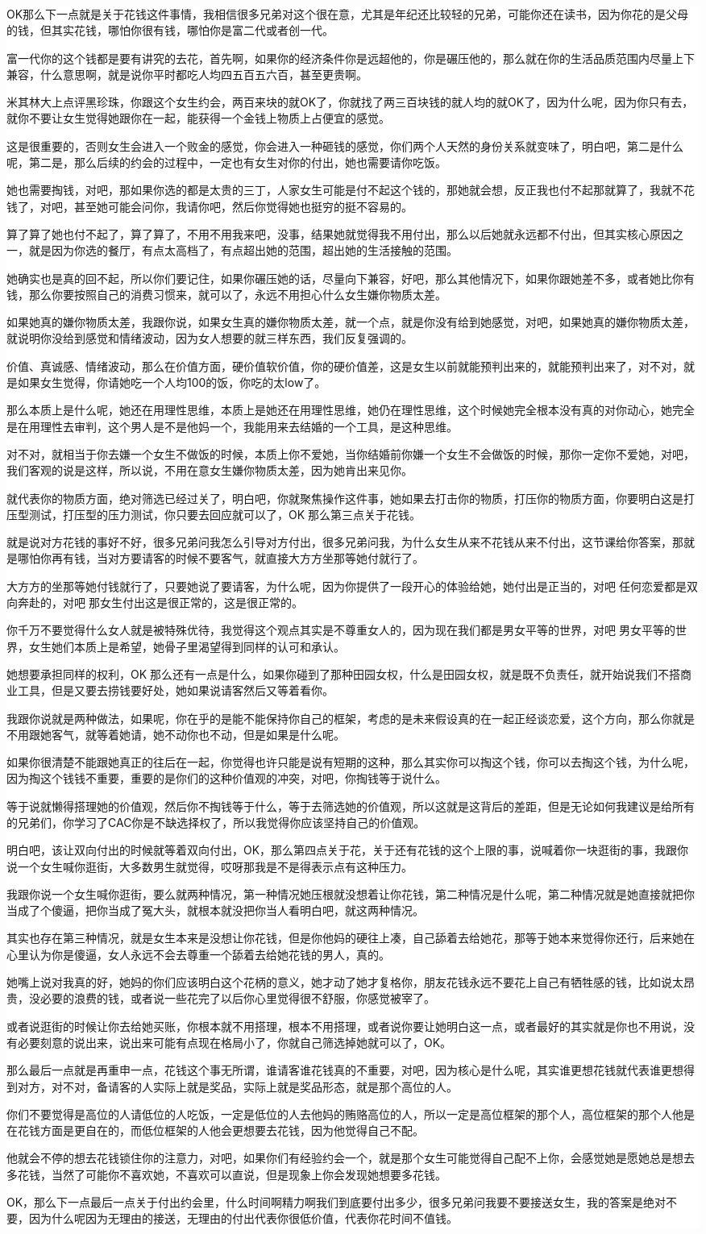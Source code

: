 OK那么下一点就是关于花钱这件事情，我相信很多兄弟对这个很在意，尤其是年纪还比较轻的兄弟，可能你还在读书，因为你花的是父母的钱，但其实花钱，哪怕你很有钱，哪怕你是富二代或者创一代。

富一代你的这个钱都是要有讲究的去花，首先啊，如果你的经济条件你是远超他的，你是碾压他的，那么就在你的生活品质范围内尽量上下兼容，什么意思啊，就是说你平时都吃人均四五百五六百，甚至更贵啊。

米其林大上点评黑珍珠，你跟这个女生约会，两百来块的就OK了，你就找了两三百块钱的就人均的就OK了，因为什么呢，因为你只有去，就你不要让女生觉得她跟你在一起，能获得一个金钱上物质上占便宜的感觉。

这是很重要的，否则女生会进入一个败金的感觉，你会进入一种砸钱的感觉，你们两个人天然的身份关系就变味了，明白吧，第二是什么呢，第二是，那么后续的约会的过程中，一定也有女生对你的付出，她也需要请你吃饭。

她也需要掏钱，对吧，那如果你选的都是太贵的三丁，人家女生可能是付不起这个钱的，那她就会想，反正我也付不起那就算了，我就不花钱了，对吧，甚至她可能会问你，我请你吧，然后你觉得她也挺穷的挺不容易的。

算了算了她也付不起了，算了算了，不用不用我来吧，没事，结果她就觉得我不用付出，那么以后她就永远都不付出，但其实核心原因之一，就是因为你选的餐厅，有点太高档了，有点超出她的范围，超出她的生活接触的范围。

她确实也是真的回不起，所以你们要记住，如果你碾压她的话，尽量向下兼容，好吧，那么其他情况下，如果你跟她差不多，或者她比你有钱，那么你要按照自己的消费习惯来，就可以了，永远不用担心什么女生嫌你物质太差。

如果她真的嫌你物质太差，我跟你说，如果女生真的嫌你物质太差，就一个点，就是你没有给到她感觉，对吧，如果她真的嫌你物质太差，就说明你没给到感觉和情绪波动，因为女人想要的就三样东西，我们反复强调的。

价值、真诚感、情绪波动，那么在价值方面，硬价值软价值，你的硬价值差，这是女生以前就能预判出来的，就能预判出来了，对不对，就是如果女生觉得，你请她吃一个人均100的饭，你吃的太low了。

那么本质上是什么呢，她还在用理性思维，本质上是她还在用理性思维，她仍在理性思维，这个时候她完全根本没有真的对你动心，她完全是在用理性去审判，这个男人是不是他妈一个，我能用来去结婚的一个工具，是这种思维。

对不对，就相当于你去嫌一个女生不做饭的时候，本质上你不爱她，当你结婚前你嫌一个女生不会做饭的时候，那你一定你不爱她，对吧，我们客观的说是这样，所以说，不用在意女生嫌你物质太差，因为她肯出来见你。

就代表你的物质方面，绝对筛选已经过关了，明白吧，你就聚焦操作这件事，她如果去打击你的物质，打压你的物质方面，你要明白这是打压型测试，打压型的压力测试，你只要去回应就可以了，OK 那么第三点关于花钱。

就是说对方花钱的事好不好，很多兄弟问我怎么引导对方付出，很多兄弟问我，为什么女生从来不花钱从来不付出，这节课给你答案，那就是哪怕你再有钱，当对方要请客的时候不要客气，就直接大方方坐那等她付就行了。

大方方的坐那等她付钱就行了，只要她说了要请客，为什么呢，因为你提供了一段开心的体验给她，她付出是正当的，对吧 任何恋爱都是双向奔赴的，对吧 那女生付出这是很正常的，这是很正常的。

你千万不要觉得什么女人就是被特殊优待，我觉得这个观点其实是不尊重女人的，因为现在我们都是男女平等的世界，对吧 男女平等的世界，女生她们本质上是希望，她骨子里渴望得到同样的认可和承认。

她想要承担同样的权利，OK 那么还有一点是什么，如果你碰到了那种田园女权，什么是田园女权，就是既不负责任，就开始说我们不搭商业工具，但是又要去捞钱要好处，她如果说请客然后又等着看你。

我跟你说就是两种做法，如果呢，你在乎的是能不能保持你自己的框架，考虑的是未来假设真的在一起正经谈恋爱，这个方向，那么你就是不用跟她客气，就等着她请，她不动你也不动，但是如果是什么呢。

如果你很清楚不能跟她真正的往后在一起，你觉得也许只能是说有短期的这种，那么其实你可以掏这个钱，你可以去掏这个钱，为什么呢，因为掏这个钱钱不重要，重要的是你们的这种价值观的冲突，对吧，你掏钱等于说什么。

等于说就懒得搭理她的价值观，然后你不掏钱等于什么，等于去筛选她的价值观，所以这就是这背后的差距，但是无论如何我建议是给所有的兄弟们，你学习了CAC你是不缺选择权了，所以我觉得你应该坚持自己的价值观。

明白吧，该让双向付出的时候就等着双向付出，OK，那么第四点关于花，关于还有花钱的这个上限的事，说喊着你一块逛街的事，我跟你说一个女生喊你逛街，大多数男生就觉得，哎呀那我是不是得表示点有这种压力。

我跟你说一个女生喊你逛街，要么就两种情况，第一种情况她压根就没想着让你花钱，第二种情况是什么呢，第二种情况就是她直接就把你当成了个傻逼，把你当成了冤大头，就根本就没把你当人看明白吧，就这两种情况。

其实也存在第三种情况，就是女生本来是没想让你花钱，但是你他妈的硬往上凑，自己舔着去给她花，那等于她本来觉得你还行，后来她在心里认为你是傻逼，女人永远不会去尊重一个舔着去给她花钱的男人，真的。

她嘴上说对我真的好，她妈的你们应该明白这个花柄的意义，她才动了她才复格你，朋友花钱永远不要花上自己有牺牲感的钱，比如说太昂贵，没必要的浪费的钱，或者说一些花完了以后你心里觉得很不舒服，你感觉被宰了。

或者说逛街的时候让你去给她买账，你根本就不用搭理，根本不用搭理，或者说你要让她明白这一点，或者最好的其实就是你也不用说，没有必要刻意的说出来，说出来可能有点现在格局小了，你就自己筛选掉她就可以了，OK。

那么最后一点就是再重申一点，花钱这个事无所谓，谁请客谁花钱真的不重要，对吧，因为核心是什么呢，其实谁更想花钱就代表谁更想得到对方，对不对，备请客的人实际上就是奖品，实际上就是奖品形态，就是那个高位的人。

你们不要觉得是高位的人请低位的人吃饭，一定是低位的人去他妈的贿赂高位的人，所以一定是高位框架的那个人，高位框架的那个人他是在花钱方面是更自在的，而低位框架的人他会更想要去花钱，因为他觉得自己不配。

他就会不停的想去花钱锁住你的注意力，对吧，如果你们有经验约会一个，就是那个女生可能觉得自己配不上你，会感觉她是愿她总是想去多花钱，当然了可能你不喜欢她，不喜欢可以直说，但是现象上你会发现她想要多花钱。

OK，那么下一点最后一点关于付出约会里，什么时间啊精力啊我们到底要付出多少，很多兄弟问我要不要接送女生，我的答案是绝对不要，因为什么呢因为无理由的接送，无理由的付出代表你很低价值，代表你花时间不值钱。
